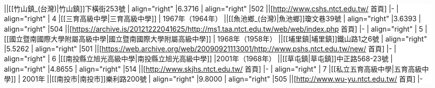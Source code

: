 ||[[竹山鎮_(台灣)|竹山鎮]]下橫街253號
| align="right" |6.3716
| align="right" |502
||[http://www.cshs.ntct.edu.tw/ 首頁]
|-
| align="right" | 4
|[[三育高級中學|三育高級中學]]
| 1967年（1964年）
||[[魚池鄉_(台灣)|魚池鄉]]瓊文巷39號
| align="right" |3.6393
| align="right" |504
||[https://archive.is/20121222041625/http://ms1.taa.ntct.edu.tw/web/web/index.php 首頁]
|-
| align="right" | 5
|[[國立暨南國際大學附屬高級中學|國立暨南國際大學附屬高級中學]]
| 1968年（1958年）
||[[埔里鎮|埔里鎮]]鐵山路1之6號
| align="right" |5.5262
| align="right" |501
||[https://web.archive.org/web/20090921113001/http://www.pshs.ntct.edu.tw/new/ 首頁]
|-
| align="right" | 6
|[[南投縣立旭光高級中學|南投縣立旭光高級中學]]
|2001年（1968年）
||[[草屯鎮|草屯鎮]]中正路568-23號
| align="right" |4.8655
| align="right" |514
||[http://www.skjhs.ntct.edu.tw/ 首頁]
|-
| align="right" | 7
|[[私立五育高級中學|五育高級中學]]
| 2001年
||[[南投市|南投市]]樂利路200號
| align="right" |9.8000
| align="right" |505
||[http://www.wu-yu.ntct.edu.tw/ 首頁]
|-